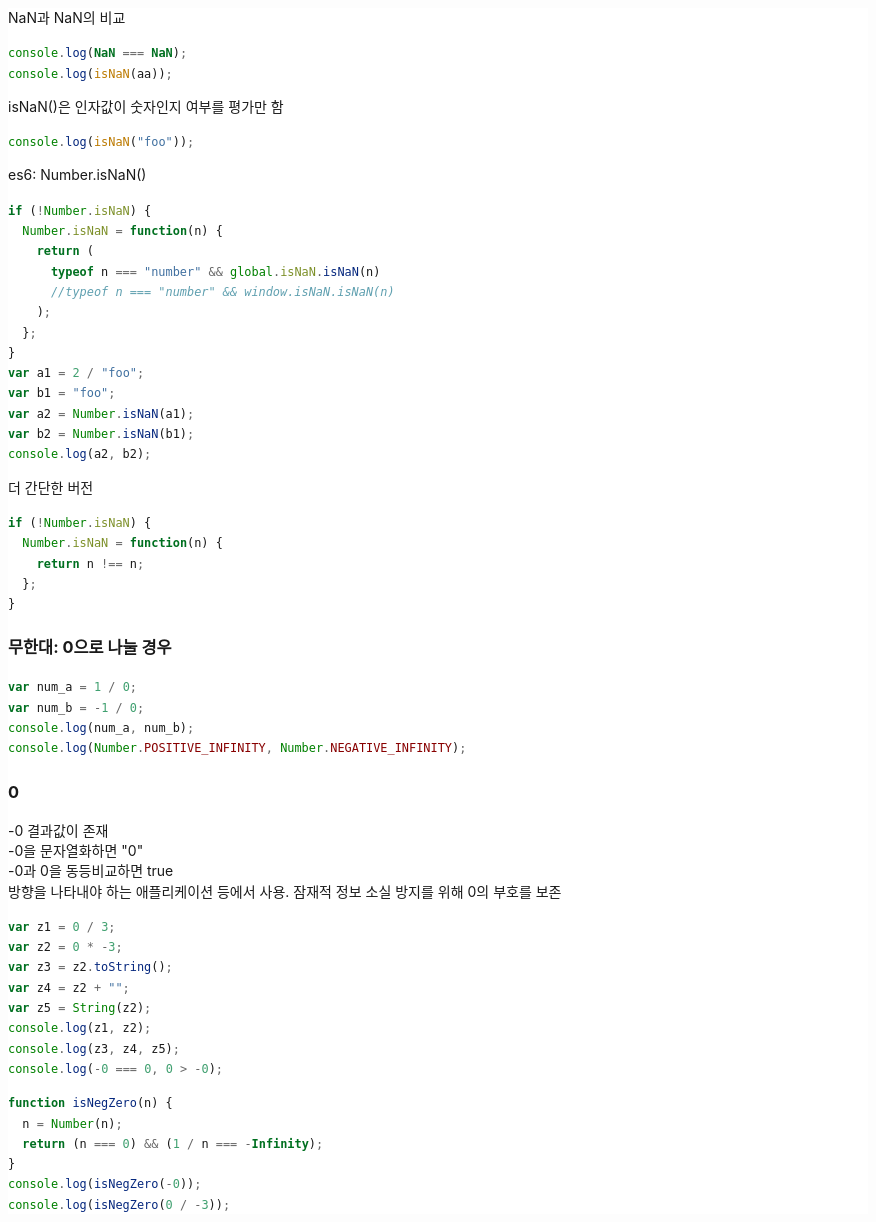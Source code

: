 NaN과 NaN의 비교
```javascript
console.log(NaN === NaN);
console.log(isNaN(aa));
```

isNaN()은 인자값이 숫자인지 여부를 평가만 함
```javascript
console.log(isNaN("foo"));
```

es6: Number.isNaN()
```javascript
if (!Number.isNaN) {
  Number.isNaN = function(n) {
    return (
      typeof n === "number" && global.isNaN.isNaN(n)
      //typeof n === "number" && window.isNaN.isNaN(n)
    );
  };
}
var a1 = 2 / "foo";
var b1 = "foo";
var a2 = Number.isNaN(a1);
var b2 = Number.isNaN(b1);
console.log(a2, b2);
```

더 간단한 버전
```javascript
if (!Number.isNaN) {
  Number.isNaN = function(n) {
    return n !== n;
  }; 
}
```

### 무한대: 0으로 나눌 경우
```javascript
var num_a = 1 / 0;
var num_b = -1 / 0;
console.log(num_a, num_b);
console.log(Number.POSITIVE_INFINITY, Number.NEGATIVE_INFINITY);
```

### 0
-0 결과값이 존재  
-0을 문자열화하면 "0"  
-0과 0을 동등비교하면 true  
방향을 나타내야 하는 애플리케이션 등에서 사용. 잠재적 정보 소실 방지를 위해 0의 부호를 보존
```javascript
var z1 = 0 / 3;
var z2 = 0 * -3;
var z3 = z2.toString();
var z4 = z2 + "";
var z5 = String(z2);
console.log(z1, z2);
console.log(z3, z4, z5);
console.log(-0 === 0, 0 > -0);
```
```javascript
function isNegZero(n) {
  n = Number(n);
  return (n === 0) && (1 / n === -Infinity);
}
console.log(isNegZero(-0));
console.log(isNegZero(0 / -3));
```